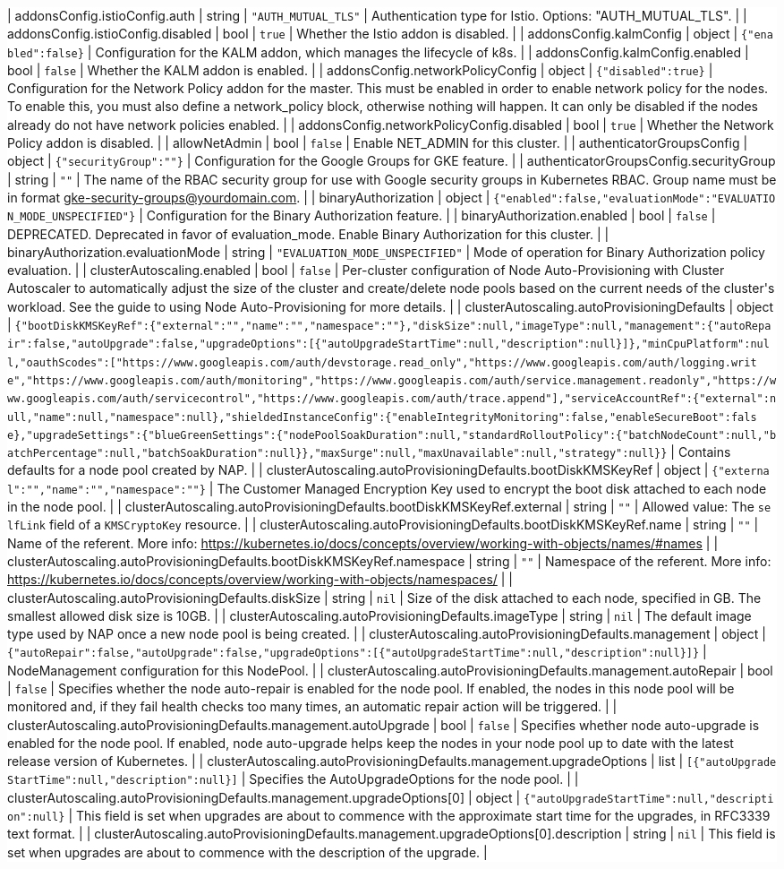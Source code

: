 | addonsConfig.istioConfig.auth | string | `"AUTH_MUTUAL_TLS"` | Authentication type for Istio. Options: "AUTH_MUTUAL_TLS". |
| addonsConfig.istioConfig.disabled | bool | `true` | Whether the Istio addon is disabled. |
| addonsConfig.kalmConfig | object | `{"enabled":false}` | Configuration for the KALM addon, which manages the lifecycle of k8s. |
| addonsConfig.kalmConfig.enabled | bool | `false` | Whether the KALM addon is enabled. |
| addonsConfig.networkPolicyConfig | object | `{"disabled":true}` | Configuration for the Network Policy addon for the master. This must be enabled in order to enable network policy for the nodes. To enable this, you must also define a network_policy block, otherwise nothing will happen. It can only be disabled if the nodes already do not have network policies enabled. |
| addonsConfig.networkPolicyConfig.disabled | bool | `true` | Whether the Network Policy addon is disabled. |
| allowNetAdmin | bool | `false` | Enable NET_ADMIN for this cluster. |
| authenticatorGroupsConfig | object | `{"securityGroup":""}` | Configuration for the Google Groups for GKE feature. |
| authenticatorGroupsConfig.securityGroup | string | `""` | The name of the RBAC security group for use with Google security groups in Kubernetes RBAC. Group name must be in format gke-security-groups@yourdomain.com. |
| binaryAuthorization | object | `{"enabled":false,"evaluationMode":"EVALUATION_MODE_UNSPECIFIED"}` | Configuration for the Binary Authorization feature. |
| binaryAuthorization.enabled | bool | `false` | DEPRECATED. Deprecated in favor of evaluation_mode. Enable Binary Authorization for this cluster. |
| binaryAuthorization.evaluationMode | string | `"EVALUATION_MODE_UNSPECIFIED"` | Mode of operation for Binary Authorization policy evaluation. |
| clusterAutoscaling.enabled | bool | `false` | Per-cluster configuration of Node Auto-Provisioning with Cluster Autoscaler to automatically adjust the size of the cluster and create/delete node pools based on the current needs of the cluster's workload. See the guide to using Node Auto-Provisioning for more details. |
| clusterAutoscaling.autoProvisioningDefaults | object | `{"bootDiskKMSKeyRef":{"external":"","name":"","namespace":""},"diskSize":null,"imageType":null,"management":{"autoRepair":false,"autoUpgrade":false,"upgradeOptions":[{"autoUpgradeStartTime":null,"description":null}]},"minCpuPlatform":null,"oauthScodes":["https://www.googleapis.com/auth/devstorage.read_only","https://www.googleapis.com/auth/logging.write","https://www.googleapis.com/auth/monitoring","https://www.googleapis.com/auth/service.management.readonly","https://www.googleapis.com/auth/servicecontrol","https://www.googleapis.com/auth/trace.append"],"serviceAccountRef":{"external":null,"name":null,"namespace":null},"shieldedInstanceConfig":{"enableIntegrityMonitoring":false,"enableSecureBoot":false},"upgradeSettings":{"blueGreenSettings":{"nodePoolSoakDuration":null,"standardRolloutPolicy":{"batchNodeCount":null,"batchPercentage":null,"batchSoakDuration":null}},"maxSurge":null,"maxUnavailable":null,"strategy":null}}` | Contains defaults for a node pool created by NAP. |
| clusterAutoscaling.autoProvisioningDefaults.bootDiskKMSKeyRef | object | `{"external":"","name":"","namespace":""}` | The Customer Managed Encryption Key used to encrypt the boot disk attached to each node in the node pool. |
| clusterAutoscaling.autoProvisioningDefaults.bootDiskKMSKeyRef.external | string | `""` | Allowed value: The `selfLink` field of a `KMSCryptoKey` resource. |
| clusterAutoscaling.autoProvisioningDefaults.bootDiskKMSKeyRef.name | string | `""` | Name of the referent. More info: https://kubernetes.io/docs/concepts/overview/working-with-objects/names/#names |
| clusterAutoscaling.autoProvisioningDefaults.bootDiskKMSKeyRef.namespace | string | `""` | Namespace of the referent. More info: https://kubernetes.io/docs/concepts/overview/working-with-objects/namespaces/ |
| clusterAutoscaling.autoProvisioningDefaults.diskSize | string | `nil` | Size of the disk attached to each node, specified in GB. The smallest allowed disk size is 10GB. |
| clusterAutoscaling.autoProvisioningDefaults.imageType | string | `nil` | The default image type used by NAP once a new node pool is being created. |
| clusterAutoscaling.autoProvisioningDefaults.management | object | `{"autoRepair":false,"autoUpgrade":false,"upgradeOptions":[{"autoUpgradeStartTime":null,"description":null}]}` | NodeManagement configuration for this NodePool. |
| clusterAutoscaling.autoProvisioningDefaults.management.autoRepair | bool | `false` | Specifies whether the node auto-repair is enabled for the node pool. If enabled, the nodes in this node pool will be monitored and, if they fail health checks too many times, an automatic repair action will be triggered. |
| clusterAutoscaling.autoProvisioningDefaults.management.autoUpgrade | bool | `false` | Specifies whether node auto-upgrade is enabled for the node pool. If enabled, node auto-upgrade helps keep the nodes in your node pool up to date with the latest release version of Kubernetes. |
| clusterAutoscaling.autoProvisioningDefaults.management.upgradeOptions | list | `[{"autoUpgradeStartTime":null,"description":null}]` | Specifies the AutoUpgradeOptions for the node pool. |
| clusterAutoscaling.autoProvisioningDefaults.management.upgradeOptions[0] | object | `{"autoUpgradeStartTime":null,"description":null}` | This field is set when upgrades are about to commence with the approximate start time for the upgrades, in RFC3339 text format. |
| clusterAutoscaling.autoProvisioningDefaults.management.upgradeOptions[0].description | string | `nil` | This field is set when upgrades are about to commence with the description of the upgrade. |